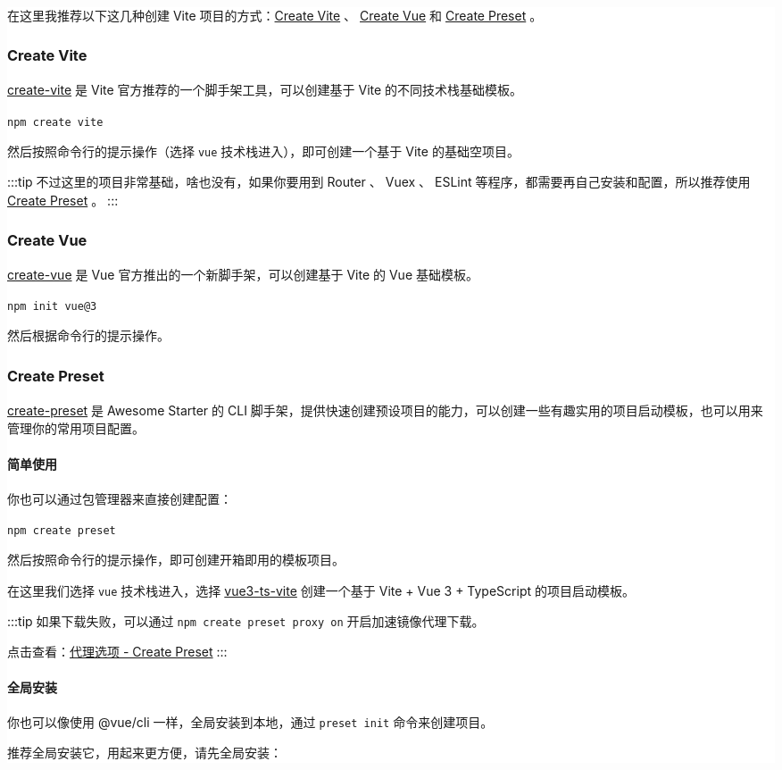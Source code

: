 在这里我推荐以下这几种创建 Vite 项目的方式：[Create Vite](#create-vite) 、 [Create Vue](#create-vue) 和 [Create Preset](#create-preset) 。

### Create Vite

[create-vite](https://github.com/vitejs/vite/tree/main/packages/create-vite) 是 Vite 官方推荐的一个脚手架工具，可以创建基于 Vite 的不同技术栈基础模板。

```bash
npm create vite
```

然后按照命令行的提示操作（选择 `vue` 技术栈进入），即可创建一个基于 Vite 的基础空项目。

:::tip
不过这里的项目非常基础，啥也没有，如果你要用到 Router 、 Vuex 、 ESLint 等程序，都需要再自己安装和配置，所以推荐使用 [Create Preset](#create-preset) 。
:::

### Create Vue

[create-vue](https://github.com/vuejs/create-vue) 是 Vue 官方推出的一个新脚手架，可以创建基于 Vite 的 Vue 基础模板。

```bash
npm init vue@3
```

然后根据命令行的提示操作。

### Create Preset

[create-preset](https://github.com/awesome-starter/create-preset) 是 Awesome Starter 的 CLI 脚手架，提供快速创建预设项目的能力，可以创建一些有趣实用的项目启动模板，也可以用来管理你的常用项目配置。

#### 简单使用

你也可以通过包管理器来直接创建配置：

```bash
npm create preset
```

然后按照命令行的提示操作，即可创建开箱即用的模板项目。

在这里我们选择 `vue` 技术栈进入，选择 [vue3-ts-vite](https://github.com/awesome-starter/vue3-ts-vite-starter) 创建一个基于 Vite + Vue 3 + TypeScript 的项目启动模板。

:::tip
如果下载失败，可以通过 `npm create preset proxy on` 开启加速镜像代理下载。

点击查看：[代理选项 - Create Preset](https://preset.js.org/zh/docs.html#%E5%BC%80%E5%90%AF%E4%BB%A3%E7%90%86)
:::

#### 全局安装

你也可以像使用 @vue/cli 一样，全局安装到本地，通过 `preset init` 命令来创建项目。

推荐全局安装它，用起来更方便，请先全局安装：
